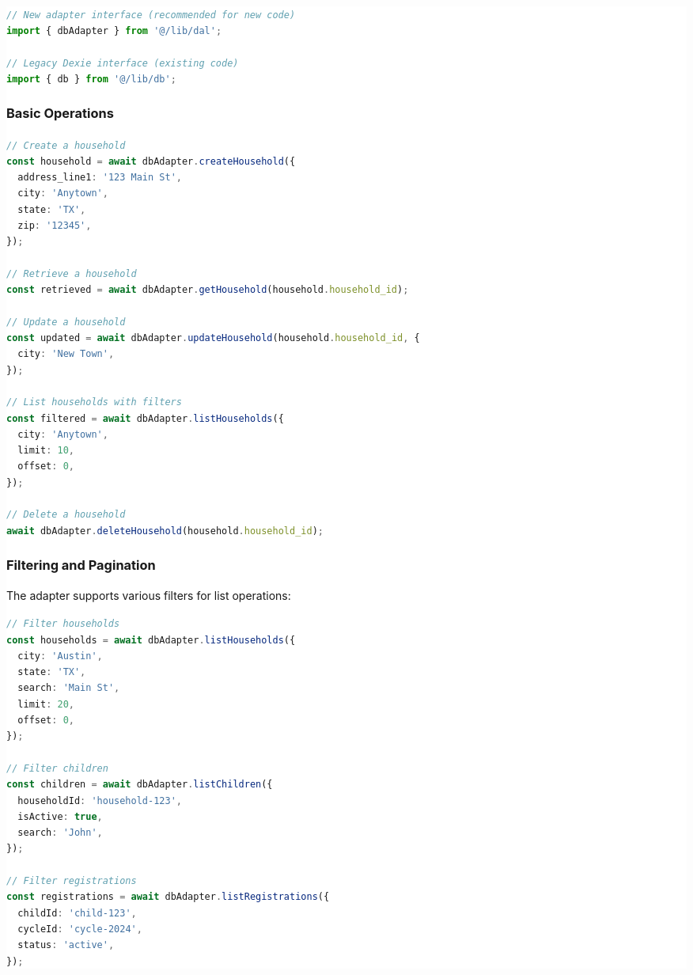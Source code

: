 ```typescript
// New adapter interface (recommended for new code)
import { dbAdapter } from '@/lib/dal';

// Legacy Dexie interface (existing code)
import { db } from '@/lib/db';
```

### Basic Operations

```typescript
// Create a household
const household = await dbAdapter.createHousehold({
  address_line1: '123 Main St',
  city: 'Anytown',
  state: 'TX',
  zip: '12345',
});

// Retrieve a household
const retrieved = await dbAdapter.getHousehold(household.household_id);

// Update a household
const updated = await dbAdapter.updateHousehold(household.household_id, {
  city: 'New Town',
});

// List households with filters
const filtered = await dbAdapter.listHouseholds({
  city: 'Anytown',
  limit: 10,
  offset: 0,
});

// Delete a household
await dbAdapter.deleteHousehold(household.household_id);
```

### Filtering and Pagination

The adapter supports various filters for list operations:

```typescript
// Filter households
const households = await dbAdapter.listHouseholds({
  city: 'Austin',
  state: 'TX',
  search: 'Main St',
  limit: 20,
  offset: 0,
});

// Filter children
const children = await dbAdapter.listChildren({
  householdId: 'household-123',
  isActive: true,
  search: 'John',
});

// Filter registrations
const registrations = await dbAdapter.listRegistrations({
  childId: 'child-123',
  cycleId: 'cycle-2024',
  status: 'active',
});
```